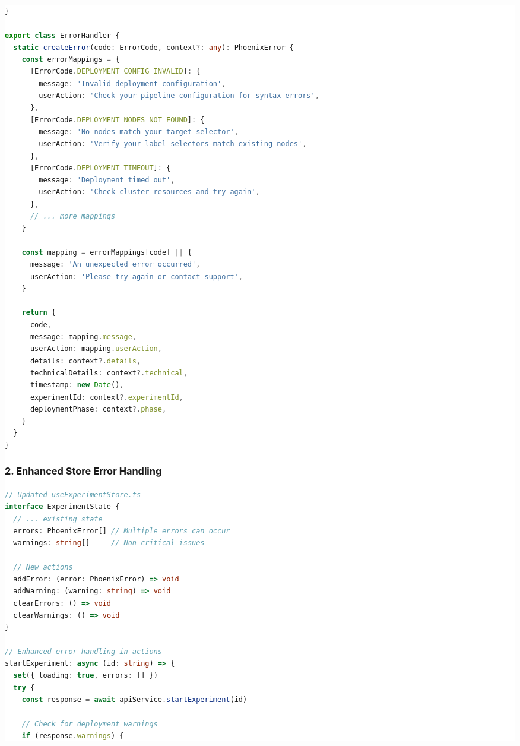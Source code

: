 ```typescript
}

export class ErrorHandler {
  static createError(code: ErrorCode, context?: any): PhoenixError {
    const errorMappings = {
      [ErrorCode.DEPLOYMENT_CONFIG_INVALID]: {
        message: 'Invalid deployment configuration',
        userAction: 'Check your pipeline configuration for syntax errors',
      },
      [ErrorCode.DEPLOYMENT_NODES_NOT_FOUND]: {
        message: 'No nodes match your target selector',
        userAction: 'Verify your label selectors match existing nodes',
      },
      [ErrorCode.DEPLOYMENT_TIMEOUT]: {
        message: 'Deployment timed out',
        userAction: 'Check cluster resources and try again',
      },
      // ... more mappings
    }
    
    const mapping = errorMappings[code] || {
      message: 'An unexpected error occurred',
      userAction: 'Please try again or contact support',
    }
    
    return {
      code,
      message: mapping.message,
      userAction: mapping.userAction,
      details: context?.details,
      technicalDetails: context?.technical,
      timestamp: new Date(),
      experimentId: context?.experimentId,
      deploymentPhase: context?.phase,
    }
  }
}
```

### 2. Enhanced Store Error Handling

```typescript
// Updated useExperimentStore.ts
interface ExperimentState {
  // ... existing state
  errors: PhoenixError[] // Multiple errors can occur
  warnings: string[]     // Non-critical issues
  
  // New actions
  addError: (error: PhoenixError) => void
  addWarning: (warning: string) => void
  clearErrors: () => void
  clearWarnings: () => void
}

// Enhanced error handling in actions
startExperiment: async (id: string) => {
  set({ loading: true, errors: [] })
  try {
    const response = await apiService.startExperiment(id)
    
    // Check for deployment warnings
    if (response.warnings) {
```